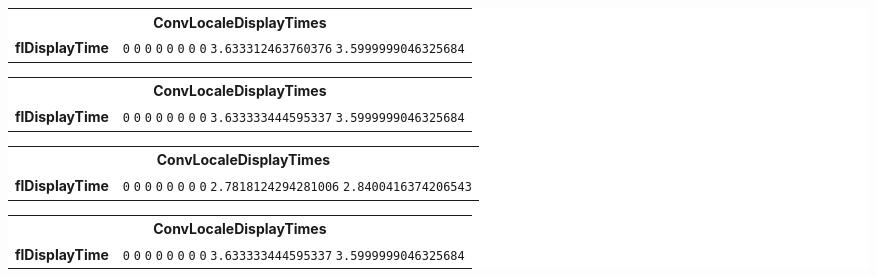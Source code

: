 
<table><tr><th colspan="100%">ConvLocaleDisplayTimes</th></tr><tr><td><b>flDisplayTime</b></td><td><code>0</code>
<code>0</code>
<code>0</code>
<code>0</code>
<code>0</code>
<code>0</code>
<code>0</code>
<code>0</code>
<code>3.633312463760376</code>
<code>3.5999999046325684</code>
</td></tr></table>


<table><tr><th colspan="100%">ConvLocaleDisplayTimes</th></tr><tr><td><b>flDisplayTime</b></td><td><code>0</code>
<code>0</code>
<code>0</code>
<code>0</code>
<code>0</code>
<code>0</code>
<code>0</code>
<code>0</code>
<code>3.633333444595337</code>
<code>3.5999999046325684</code>
</td></tr></table>


<table><tr><th colspan="100%">ConvLocaleDisplayTimes</th></tr><tr><td><b>flDisplayTime</b></td><td><code>0</code>
<code>0</code>
<code>0</code>
<code>0</code>
<code>0</code>
<code>0</code>
<code>0</code>
<code>0</code>
<code>2.7818124294281006</code>
<code>2.8400416374206543</code>
</td></tr></table>


<table><tr><th colspan="100%">ConvLocaleDisplayTimes</th></tr><tr><td><b>flDisplayTime</b></td><td><code>0</code>
<code>0</code>
<code>0</code>
<code>0</code>
<code>0</code>
<code>0</code>
<code>0</code>
<code>0</code>
<code>3.633333444595337</code>
<code>3.5999999046325684</code>
</td></tr></table>
